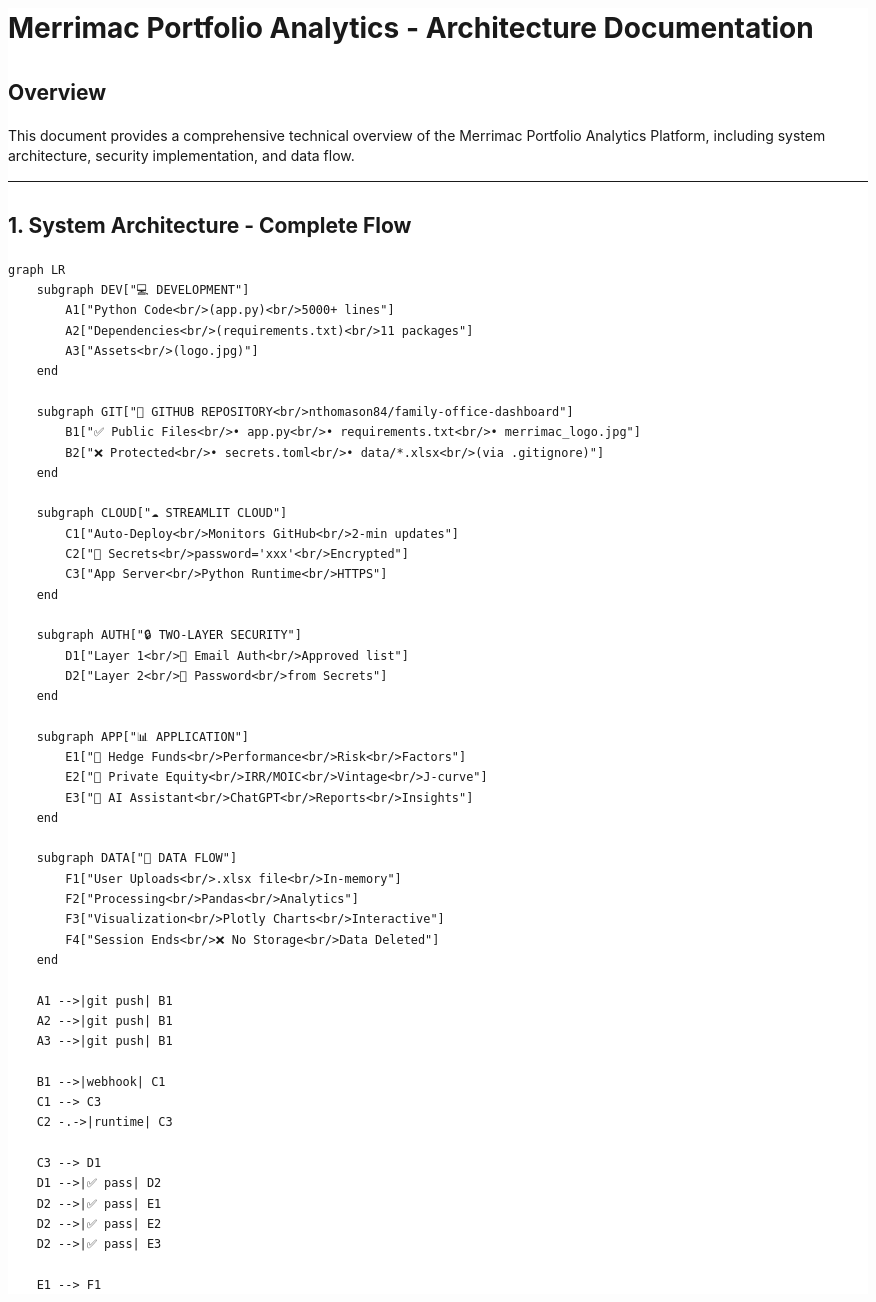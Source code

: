 # Merrimac Portfolio Analytics - Architecture Documentation

## Overview

This document provides a comprehensive technical overview of the Merrimac Portfolio Analytics Platform, including system architecture, security implementation, and data flow.

---

## 1. System Architecture - Complete Flow
```mermaid
graph LR
    subgraph DEV["💻 DEVELOPMENT"]
        A1["Python Code<br/>(app.py)<br/>5000+ lines"]
        A2["Dependencies<br/>(requirements.txt)<br/>11 packages"]
        A3["Assets<br/>(logo.jpg)"]
    end
    
    subgraph GIT["🐙 GITHUB REPOSITORY<br/>nthomason84/family-office-dashboard"]
        B1["✅ Public Files<br/>• app.py<br/>• requirements.txt<br/>• merrimac_logo.jpg"]
        B2["❌ Protected<br/>• secrets.toml<br/>• data/*.xlsx<br/>(via .gitignore)"]
    end
    
    subgraph CLOUD["☁️ STREAMLIT CLOUD"]
        C1["Auto-Deploy<br/>Monitors GitHub<br/>2-min updates"]
        C2["🔐 Secrets<br/>password='xxx'<br/>Encrypted"]
        C3["App Server<br/>Python Runtime<br/>HTTPS"]
    end
    
    subgraph AUTH["🔒 TWO-LAYER SECURITY"]
        D1["Layer 1<br/>📧 Email Auth<br/>Approved list"]
        D2["Layer 2<br/>🔑 Password<br/>from Secrets"]
    end
    
    subgraph APP["📊 APPLICATION"]
        E1["🦔 Hedge Funds<br/>Performance<br/>Risk<br/>Factors"]
        E2["🏢 Private Equity<br/>IRR/MOIC<br/>Vintage<br/>J-curve"]
        E3["🤖 AI Assistant<br/>ChatGPT<br/>Reports<br/>Insights"]
    end
    
    subgraph DATA["💾 DATA FLOW"]
        F1["User Uploads<br/>.xlsx file<br/>In-memory"]
        F2["Processing<br/>Pandas<br/>Analytics"]
        F3["Visualization<br/>Plotly Charts<br/>Interactive"]
        F4["Session Ends<br/>❌ No Storage<br/>Data Deleted"]
    end
    
    A1 -->|git push| B1
    A2 -->|git push| B1
    A3 -->|git push| B1
    
    B1 -->|webhook| C1
    C1 --> C3
    C2 -.->|runtime| C3
    
    C3 --> D1
    D1 -->|✅ pass| D2
    D2 -->|✅ pass| E1
    D2 -->|✅ pass| E2
    D2 -->|✅ pass| E3
    
    E1 --> F1
```